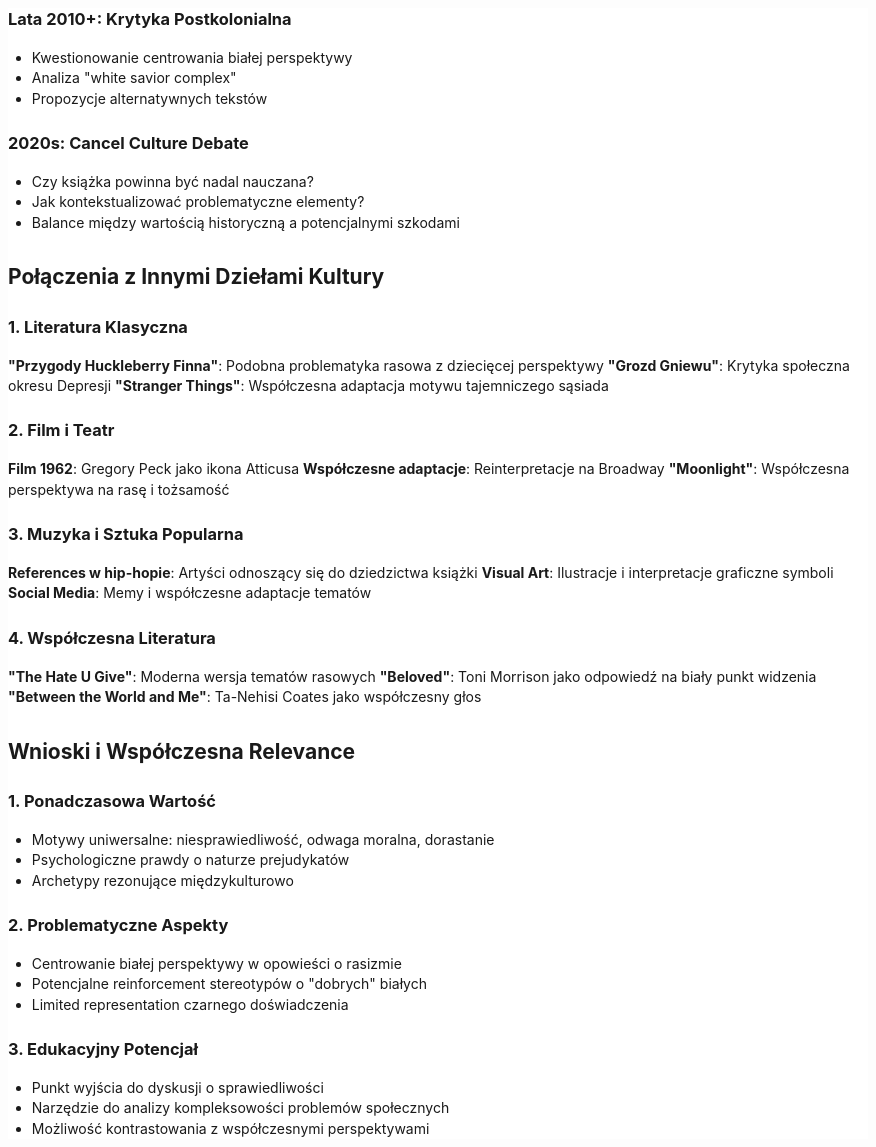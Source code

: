 ### Lata 2010+: Krytyka Postkolonialna
- Kwestionowanie centrowania białej perspektywy
- Analiza "white savior complex"
- Propozycje alternatywnych tekstów

### 2020s: Cancel Culture Debate
- Czy książka powinna być nadal nauczana?
- Jak kontekstualizować problematyczne elementy?
- Balance między wartością historyczną a potencjalnymi szkodami

## Połączenia z Innymi Dziełami Kultury

### 1. Literatura Klasyczna
**"Przygody Huckleberry Finna"**: Podobna problematyka rasowa z dziecięcej perspektywy
**"Grozd Gniewu"**: Krytyka społeczna okresu Depresji
**"Stranger Things"**: Współczesna adaptacja motywu tajemniczego sąsiada

### 2. Film i Teatr
**Film 1962**: Gregory Peck jako ikona Atticusa
**Współczesne adaptacje**: Reinterpretacje na Broadway
**"Moonlight"**: Współczesna perspektywa na rasę i tożsamość

### 3. Muzyka i Sztuka Popularna
**References w hip-hopie**: Artyści odnoszący się do dziedzictwa książki
**Visual Art**: Ilustracje i interpretacje graficzne symboli
**Social Media**: Memy i współczesne adaptacje tematów

### 4. Współczesna Literatura
**"The Hate U Give"**: Moderna wersja tematów rasowych
**"Beloved"**: Toni Morrison jako odpowiedź na biały punkt widzenia
**"Between the World and Me"**: Ta-Nehisi Coates jako współczesny głos

## Wnioski i Współczesna Relevance

### 1. Ponadczasowa Wartość
- Motywy uniwersalne: niesprawiedliwość, odwaga moralna, dorastanie
- Psychologiczne prawdy o naturze prejudykatów
- Archetypy rezonujące międzykulturowo

### 2. Problematyczne Aspekty
- Centrowanie białej perspektywy w opowieści o rasizmie
- Potencjalne reinforcement stereotypów o "dobrych" białych
- Limited representation czarnego doświadczenia

### 3. Edukacyjny Potencjał
- Punkt wyjścia do dyskusji o sprawiedliwości
- Narzędzie do analizy kompleksowości problemów społecznych
- Możliwość kontrastowania z współczesnymi perspektywami
